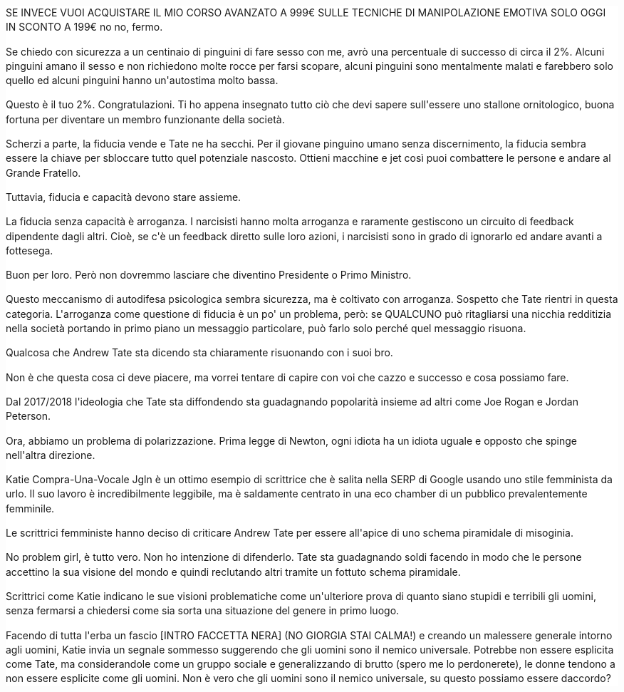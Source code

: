 SE INVECE VUOI ACQUISTARE IL MIO CORSO AVANZATO A 999€ SULLE TECNICHE DI MANIPOLAZIONE EMOTIVA SOLO OGGI IN SCONTO A 199€ no no, fermo.

Se chiedo con sicurezza a un centinaio di pinguini di fare sesso con me, avrò una percentuale di successo di circa il 2%. 
Alcuni pinguini amano il sesso e non richiedono molte rocce per farsi scopare, alcuni pinguini sono mentalmente malati e farebbero solo quello ed alcuni pinguini hanno un'autostima molto bassa.

Questo è il tuo 2%. Congratulazioni. Ti ho appena insegnato tutto ciò che devi sapere sull'essere uno stallone ornitologico, buona fortuna per diventare un membro funzionante della società.

Scherzi a parte, la fiducia vende e Tate ne ha secchi. Per il giovane pinguino umano senza discernimento, la fiducia sembra essere la chiave per sbloccare tutto quel potenziale nascosto. Ottieni macchine e jet così puoi combattere le persone e andare al Grande Fratello.

Tuttavia, fiducia e capacità devono stare assieme.

La fiducia senza capacità è arroganza. I narcisisti hanno molta arroganza e raramente gestiscono un circuito di feedback dipendente dagli altri. Cioè, se c'è un feedback diretto sulle loro azioni, i narcisisti sono in grado di ignorarlo ed andare avanti a fottesega.

Buon per loro. Però non dovremmo lasciare che diventino Presidente o Primo Ministro.

Questo meccanismo di autodifesa psicologica sembra sicurezza, ma è coltivato con arroganza. Sospetto che Tate rientri in questa categoria. L'arroganza come questione di fiducia è un po' un problema, però: se QUALCUNO può ritagliarsi una nicchia redditizia nella società portando in primo piano un messaggio particolare, può farlo solo perché quel messaggio risuona.

Qualcosa che Andrew Tate sta dicendo sta chiaramente risuonando con i suoi bro.

Non è che questa cosa ci deve piacere, ma vorrei tentare di capire con voi che cazzo e successo e cosa possiamo fare.

Dal 2017/2018 l'ideologia che Tate sta diffondendo sta guadagnando popolarità insieme ad altri come Joe Rogan e Jordan Peterson.

Ora, abbiamo un problema di polarizzazione.
Prima legge di Newton, ogni idiota ha un idiota uguale e opposto che spinge nell'altra direzione.

Katie Compra-Una-Vocale Jgln è un ottimo esempio di scrittrice che è salita nella SERP di Google usando uno stile femminista da urlo. Il suo lavoro è incredibilmente leggibile, ma è saldamente centrato in una eco chamber di un pubblico prevalentemente femminile.

Le scrittrici femministe hanno deciso di criticare Andrew Tate per essere all'apice di uno schema piramidale di misoginia. 

No problem girl, è tutto vero. Non ho intenzione di difenderlo. Tate sta guadagnando soldi facendo in modo che le persone accettino la sua visione del mondo e quindi reclutando altri tramite un fottuto schema piramidale.

Scrittrici come Katie indicano le sue visioni problematiche come un'ulteriore prova di quanto siano stupidi e terribili gli uomini, senza fermarsi a chiedersi come sia sorta una situazione del genere in primo luogo.

Facendo di tutta l'erba un fascio [INTRO FACCETTA NERA] (NO GIORGIA STAI CALMA!) e creando un malessere generale intorno agli uomini, Katie invia un segnale sommesso suggerendo che gli uomini sono il nemico universale. 
Potrebbe non essere esplicita come Tate, ma considerandole come un gruppo sociale e generalizzando di brutto (spero me lo perdonerete), le donne tendono a non essere esplicite come gli uomini. 
Non è vero che gli uomini sono il nemico universale, su questo possiamo essere daccordo?
